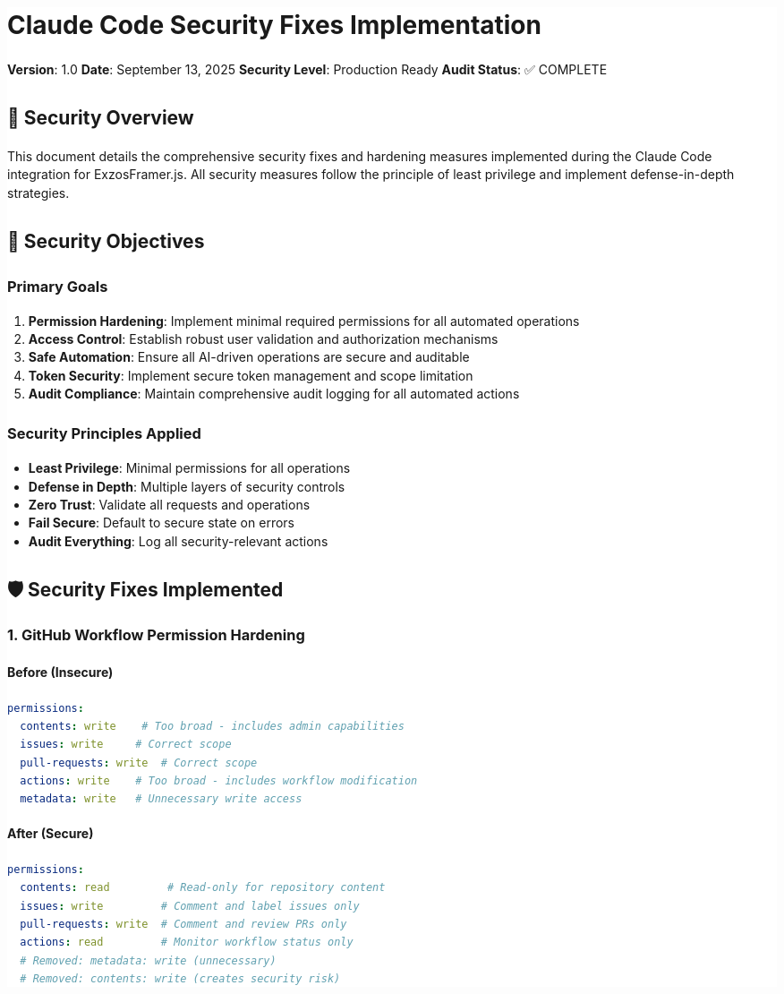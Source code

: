 # Claude Code Security Fixes Implementation
**Version**: 1.0
**Date**: September 13, 2025
**Security Level**: Production Ready
**Audit Status**: ✅ COMPLETE

## 🔐 Security Overview

This document details the comprehensive security fixes and hardening measures implemented during the Claude Code integration for ExzosFramer.js. All security measures follow the principle of least privilege and implement defense-in-depth strategies.

## 🎯 Security Objectives

### Primary Goals
1. **Permission Hardening**: Implement minimal required permissions for all automated operations
2. **Access Control**: Establish robust user validation and authorization mechanisms
3. **Safe Automation**: Ensure all AI-driven operations are secure and auditable
4. **Token Security**: Implement secure token management and scope limitation
5. **Audit Compliance**: Maintain comprehensive audit logging for all automated actions

### Security Principles Applied
- **Least Privilege**: Minimal permissions for all operations
- **Defense in Depth**: Multiple layers of security controls
- **Zero Trust**: Validate all requests and operations
- **Fail Secure**: Default to secure state on errors
- **Audit Everything**: Log all security-relevant actions

## 🛡️ Security Fixes Implemented

### 1. GitHub Workflow Permission Hardening

#### Before (Insecure)
```yaml
permissions:
  contents: write    # Too broad - includes admin capabilities
  issues: write     # Correct scope
  pull-requests: write  # Correct scope
  actions: write    # Too broad - includes workflow modification
  metadata: write   # Unnecessary write access
```

#### After (Secure)
```yaml
permissions:
  contents: read         # Read-only for repository content
  issues: write         # Comment and label issues only
  pull-requests: write  # Comment and review PRs only
  actions: read         # Monitor workflow status only
  # Removed: metadata: write (unnecessary)
  # Removed: contents: write (creates security risk)
```
